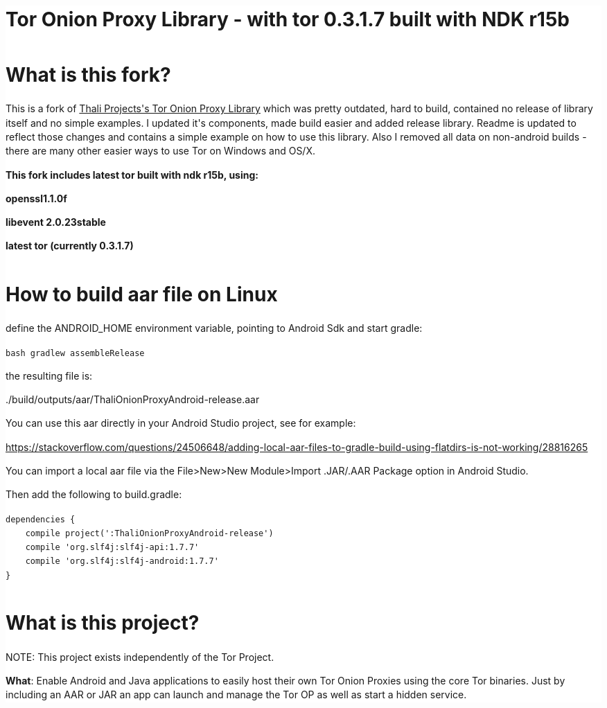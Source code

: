 Tor Onion Proxy Library - with tor 0.3.1.7 built with NDK r15b
=======================
# What is this fork?
This is a fork of [Thali Projects's Tor Onion Proxy Library](https://github.com/thaliproject/Tor_Onion_Proxy_Library) which was pretty outdated,
hard to build, contained no release of library itself and no simple examples. I updated it's components, made build easier and added release library.
Readme is updated to reflect those changes and contains a simple example on how to use this library.
Also I removed all data on non-android builds - there are many other easier ways to use Tor on Windows and OS/X.

__This fork includes latest tor built with ndk r15b, using:__

__openssl1.1.0f__

__libevent 2.0.23stable__

__latest tor (currently 0.3.1.7)__


# How to build aar file on Linux

define the ANDROID_HOME environment variable, pointing to Android Sdk and start gradle:

```export ANDROID_HOME=/home/marco/Android/Sdk/
bash gradlew assembleRelease
```
the resulting file is:

./build/outputs/aar/ThaliOnionProxyAndroid-release.aar

You can use this aar directly in your Android Studio project, see for example:

https://stackoverflow.com/questions/24506648/adding-local-aar-files-to-gradle-build-using-flatdirs-is-not-working/28816265

You can import a local aar file via the File>New>New Module>Import .JAR/.AAR Package option in Android Studio.

Then add the following to build.gradle:

```
dependencies {
    compile project(':ThaliOnionProxyAndroid-release')
    compile 'org.slf4j:slf4j-api:1.7.7'
    compile 'org.slf4j:slf4j-android:1.7.7'
}    
```


# What is this project?
NOTE: This project exists independently of the Tor Project.

__What__: Enable Android and Java applications to easily host their own Tor Onion Proxies using the core Tor binaries. Just by including an AAR or JAR an app can launch and manage the Tor OP as well as start a hidden service.
